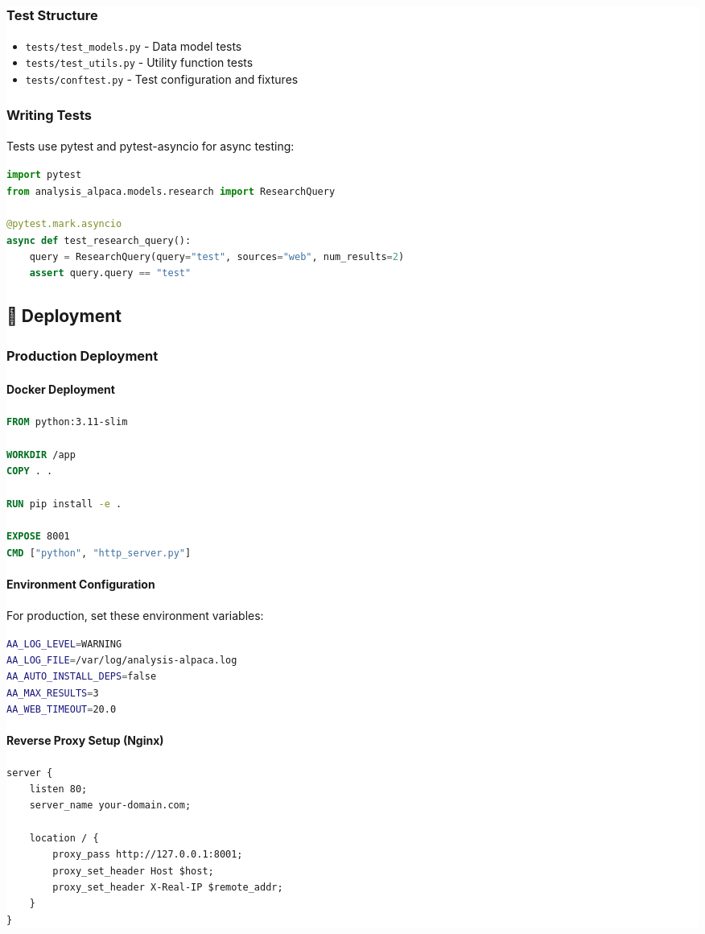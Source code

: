 ### Test Structure

- `tests/test_models.py` - Data model tests
- `tests/test_utils.py` - Utility function tests
- `tests/conftest.py` - Test configuration and fixtures

### Writing Tests

Tests use pytest and pytest-asyncio for async testing:

```python
import pytest
from analysis_alpaca.models.research import ResearchQuery

@pytest.mark.asyncio
async def test_research_query():
    query = ResearchQuery(query="test", sources="web", num_results=2)
    assert query.query == "test"
```

## 🚀 Deployment

### Production Deployment

#### Docker Deployment

```dockerfile
FROM python:3.11-slim

WORKDIR /app
COPY . .

RUN pip install -e .

EXPOSE 8001
CMD ["python", "http_server.py"]
```

#### Environment Configuration

For production, set these environment variables:

```bash
AA_LOG_LEVEL=WARNING
AA_LOG_FILE=/var/log/analysis-alpaca.log
AA_AUTO_INSTALL_DEPS=false
AA_MAX_RESULTS=3
AA_WEB_TIMEOUT=20.0
```

#### Reverse Proxy Setup (Nginx)

```nginx
server {
    listen 80;
    server_name your-domain.com;

    location / {
        proxy_pass http://127.0.0.1:8001;
        proxy_set_header Host $host;
        proxy_set_header X-Real-IP $remote_addr;
    }
}
```
